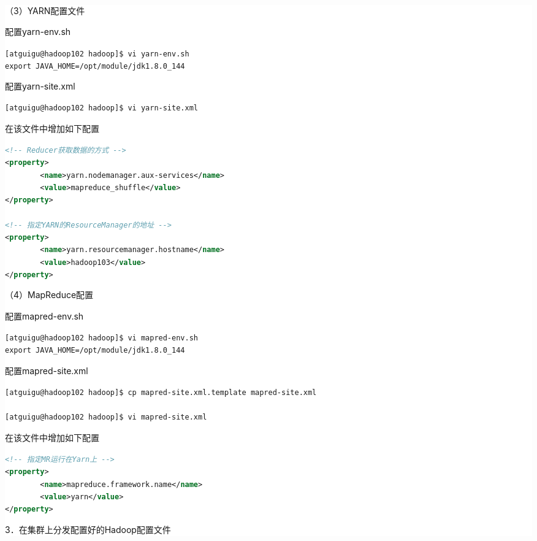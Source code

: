 （3）YARN配置文件

配置yarn-env.sh

```shell
[atguigu@hadoop102 hadoop]$ vi yarn-env.sh
export JAVA_HOME=/opt/module/jdk1.8.0_144
```

配置yarn-site.xml

```shell
[atguigu@hadoop102 hadoop]$ vi yarn-site.xml
```

在该文件中增加如下配置

```xml
<!-- Reducer获取数据的方式 -->
<property>
		<name>yarn.nodemanager.aux-services</name>
		<value>mapreduce_shuffle</value>
</property>

<!-- 指定YARN的ResourceManager的地址 -->
<property>
		<name>yarn.resourcemanager.hostname</name>
		<value>hadoop103</value>
</property>
```

（4）MapReduce配置

配置mapred-env.sh

```shell
[atguigu@hadoop102 hadoop]$ vi mapred-env.sh
export JAVA_HOME=/opt/module/jdk1.8.0_144
```

配置mapred-site.xml

```shell
[atguigu@hadoop102 hadoop]$ cp mapred-site.xml.template mapred-site.xml

[atguigu@hadoop102 hadoop]$ vi mapred-site.xml
```

在该文件中增加如下配置

```xml
<!-- 指定MR运行在Yarn上 -->
<property>
		<name>mapreduce.framework.name</name>
		<value>yarn</value>
</property>
```

3．在集群上分发配置好的Hadoop配置文件

